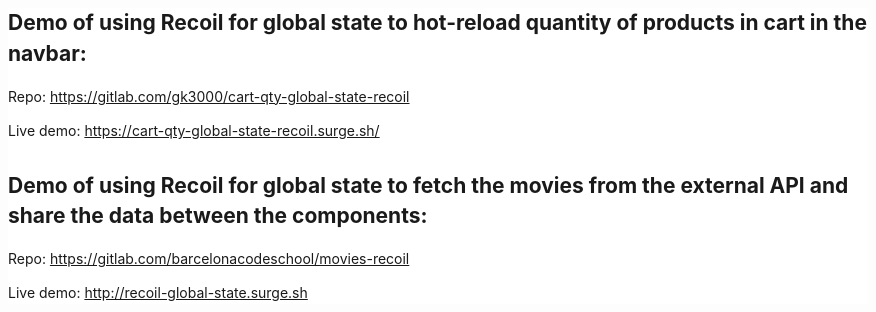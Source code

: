## Demo of using Recoil for global state to hot-reload quantity of products in cart in the navbar:

Repo: https://gitlab.com/gk3000/cart-qty-global-state-recoil

Live demo: https://cart-qty-global-state-recoil.surge.sh/

## Demo of using Recoil for global state to fetch the movies from the external API and share the data between the components:

Repo: https://gitlab.com/barcelonacodeschool/movies-recoil

Live demo: http://recoil-global-state.surge.sh

